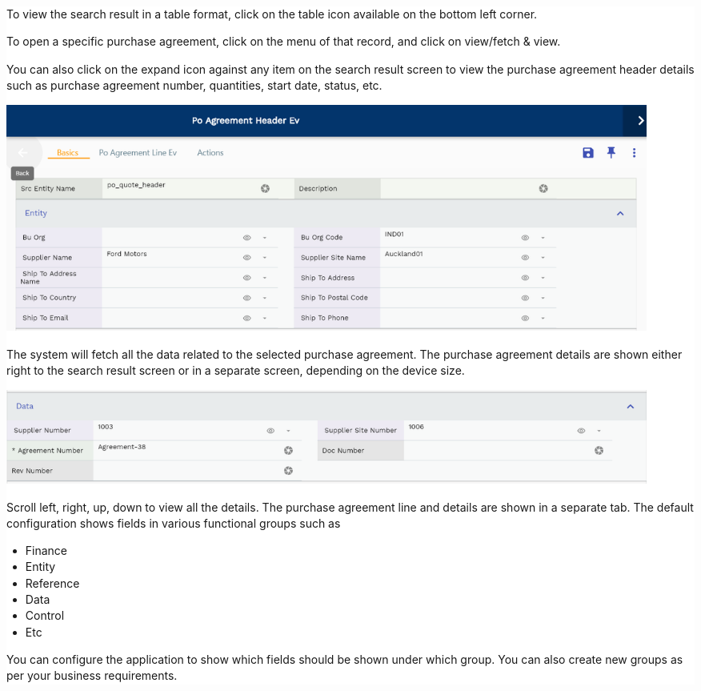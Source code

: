 To view the search result in a table format, click on the table icon available on the bottom left corner.

To open a specific purchase agreement, click on the menu of that record, and click on view/fetch & view.

You can also click on the expand icon against any item on the search result screen to view the purchase agreement header details such as purchase agreement number, quantities, start date, status, etc.

<img src="/images/modules/po/agreement/agreement_04.PNG" width="800"/>

The system will fetch all the data related to the selected purchase agreement. The purchase agreement details are shown either right to the search result screen or in a separate screen, depending on the device size.

<img src="/images/modules/po/agreement/agreement_05.PNG" width="800"/>

Scroll left, right, up, down to view all the details. The purchase agreement line and details are shown in a separate tab.
The default configuration shows fields in various functional groups such as

- Finance
- Entity
- Reference
- Data
- Control
- Etc  

You can configure the application to show which fields should be shown under which group. You can also create new groups as per your business requirements.
